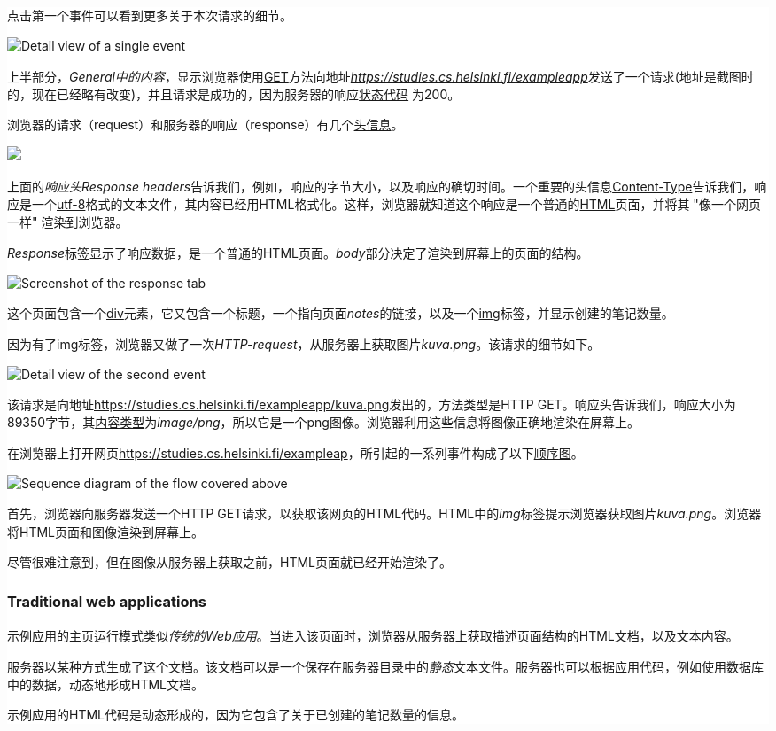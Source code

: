  点击第一个事件可以看到更多关于本次请求的细节。

![Detail view of a single event](../../images/0/3e.png)


 上半部分，<i>General中的内容</i>，显示浏览器使用[GET](https://developer.mozilla.org/en-US/docs/Web/HTTP/Methods/GET)方法向地址<i>https://studies.cs.helsinki.fi/exampleapp</i>发送了一个请求(地址是截图时的，现在已经略有改变)，并且请求是成功的，因为服务器的响应[状态代码](https://en.wikipedia.org/wiki/List_of_HTTP_status_codes) 为200。


浏览器的请求（request）和服务器的响应（response）有几个[头信息](https://en.wikipedia.org/wiki/List_of_HTTP_header_fields)。

![](../../images/0/4e.png)


上面的<i>响应头Response headers</i>告诉我们，例如，响应的字节大小，以及响应的确切时间。一个重要的头信息[Content-Type](https://developer.mozilla.org/en-US/docs/Web/HTTP/Headers/Content-Type)告诉我们，响应是一个[utf-8](https://en.wikipedia.org/wiki/UTF-8)格式的文本文件，其内容已经用HTML格式化。这样，浏览器就知道这个响应是一个普通的[HTML](https://en.wikipedia.org/wiki/HTML)页面，并将其 "像一个网页一样" 渲染到浏览器。


 <i>Response</i>标签显示了响应数据，是一个普通的HTML页面。<i>body</i>部分决定了渲染到屏幕上的页面的结构。

![Screenshot of the response tab](../../images/0/5e.png)


 这个页面包含一个[div](https://developer.mozilla.org/en-US/docs/Web/HTML/Element/div)元素，它又包含一个标题，一个指向页面<i>notes</i>的链接，以及一个[img](https://developer.mozilla.org/en-US/docs/Web/HTML/Element/img)标签，并显示创建的笔记数量。


因为有了img标签，浏览器又做了一次<i>HTTP-request</i>，从服务器上获取图片<i>kuva.png</i>。该请求的细节如下。

![Detail view of the second event](../../images/0/6e.png)


 该请求是向地址<https://studies.cs.helsinki.fi/exampleapp/kuva.png>发出的，方法类型是HTTP GET。响应头告诉我们，响应大小为89350字节，其[内容类型](https://developer.mozilla.org/en-US/docs/Web/HTTP/Headers/Content-Type)为<i>image/png</i>，所以它是一个png图像。浏览器利用这些信息将图像正确地渲染在屏幕上。


在浏览器上打开网页<https://studies.cs.helsinki.fi/exampleap>，所引起的一系列事件构成了以下[顺序图](https://www.geeksforgeeks.org/unified-modeling-language-uml-sequence-diagrams/)。

![Sequence diagram of the flow covered above](../../images/0/7e.png)


 首先，浏览器向服务器发送一个HTTP GET请求，以获取该网页的HTML代码。HTML中的<i>img</i>标签提示浏览器获取图片<i>kuva.png</i>。浏览器将HTML页面和图像渲染到屏幕上。


尽管很难注意到，但在图像从服务器上获取之前，HTML页面就已经开始渲染了。

### Traditional web applications


示例应用的主页运行模式类似<i>传统的Web应用</i>。当进入该页面时，浏览器从服务器上获取描述页面结构的HTML文档，以及文本内容。


服务器以某种方式生成了这个文档。该文档可以是一个保存在服务器目录中的<i>静态</i>文本文件。服务器也可以根据应用代码，例如使用数据库中的数据，动态地形成HTML文档。

 示例应用的HTML代码是动态形成的，因为它包含了关于已创建的笔记数量的信息。
